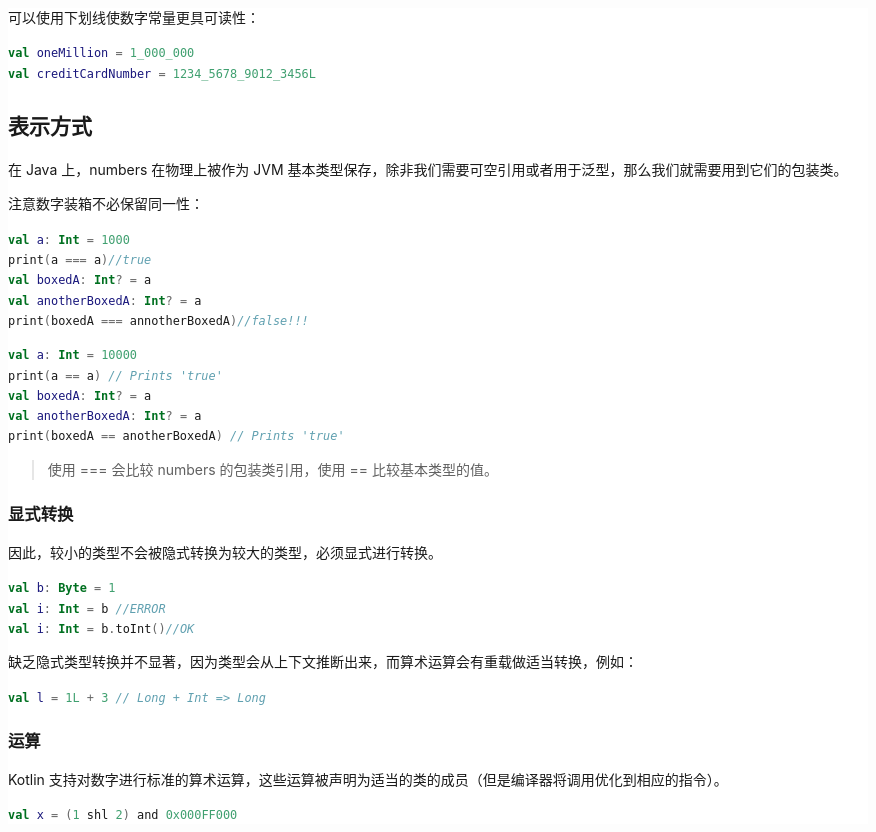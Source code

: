 可以使用下划线使数字常量更具可读性：

``` kotlin
val oneMillion = 1_000_000
val creditCardNumber = 1234_5678_9012_3456L
```



## 表示方式

在 Java 上，numbers 在物理上被作为 JVM 基本类型保存，除非我们需要可空引用或者用于泛型，那么我们就需要用到它们的包装类。

注意数字装箱不必保留同一性：

``` kotlin
val a: Int = 1000
print(a === a)//true
val boxedA: Int? = a
val anotherBoxedA: Int? = a
print(boxedA === annotherBoxedA)//false!!!
```

``` kotlin
val a: Int = 10000
print(a == a) // Prints 'true'
val boxedA: Int? = a
val anotherBoxedA: Int? = a
print(boxedA == anotherBoxedA) // Prints 'true'
```

> 使用 === 会比较 numbers 的包装类引用，使用 == 比较基本类型的值。



### 显式转换

因此，较小的类型不会被隐式转换为较大的类型，必须显式进行转换。

``` kotlin
val b: Byte = 1
val i: Int = b //ERROR
val i: Int = b.toInt()//OK
```

缺乏隐式类型转换并不显著，因为类型会从上下文推断出来，而算术运算会有重载做适当转换，例如：

``` kotlin
val l = 1L + 3 // Long + Int => Long
```



### 运算

Kotlin 支持对数字进行标准的算术运算，这些运算被声明为适当的类的成员（但是编译器将调用优化到相应的指令）。

``` kotlin
val x = (1 shl 2) and 0x000FF000
```
